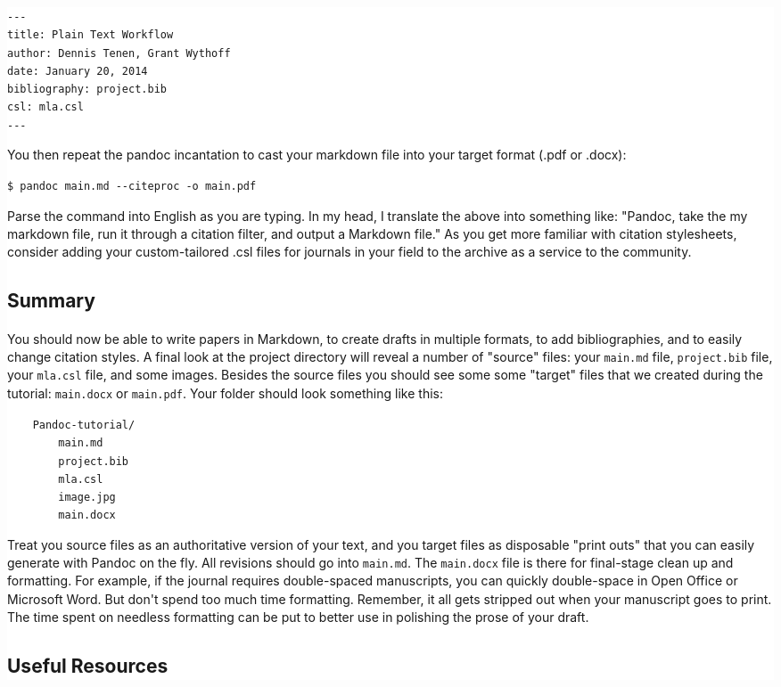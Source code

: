 ```
---
title: Plain Text Workflow
author: Dennis Tenen, Grant Wythoff
date: January 20, 2014
bibliography: project.bib
csl: mla.csl
---
```

You then repeat the pandoc incantation to cast your markdown file into your target format (.pdf
or .docx):

```
$ pandoc main.md --citeproc -o main.pdf
```

Parse the command into English as you are typing. In my head, I translate the above into
something like: "Pandoc, take the my markdown file, run it through a citation filter, and
output a Markdown file." As you get more familiar with citation stylesheets, consider adding
your custom-tailored .csl files for journals in your field to the archive as a service to the
community.

## Summary

You should now be able to write papers in Markdown, to create drafts in
multiple formats, to add bibliographies, and to easily change citation
styles. A final look at the project directory will reveal a number of
"source" files: your `main.md` file, `project.bib` file, your `mla.csl`
file, and some images. Besides the source files you should see some some
"target" files that we created during the tutorial: `main.docx` or
`main.pdf`. Your folder should look something like this:

```
    Pandoc-tutorial/
        main.md
        project.bib
        mla.csl
        image.jpg
        main.docx
```

Treat you source files as an authoritative version of your text, and you
target files as disposable "print outs" that you can easily generate
with Pandoc on the fly. All revisions should go into `main.md`. The
`main.docx` file is there for final-stage clean up and formatting. For
example, if the journal requires double-spaced manuscripts, you can
quickly double-space in Open Office or Microsoft Word. But don't spend
too much time formatting. Remember, it all gets stripped out when your
manuscript goes to print. The time spent on needless formatting can be
put to better use in polishing the prose of your draft.

## Useful Resources
